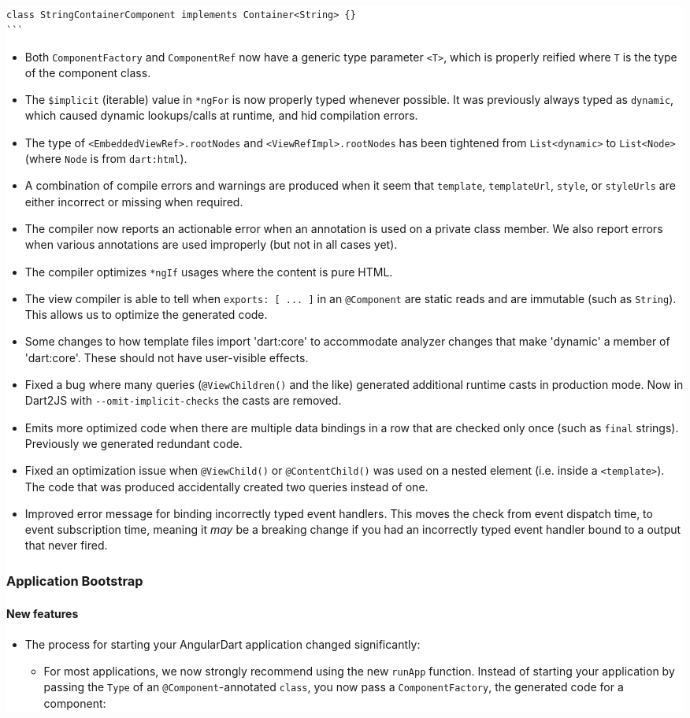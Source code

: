     class StringContainerComponent implements Container<String> {}
    ```

*   Both `ComponentFactory` and `ComponentRef` now have a generic type parameter
    `<T>`, which is properly reified where `T` is the type of the component
    class.

*   The `$implicit` (iterable) value in `*ngFor` is now properly typed whenever
    possible. It was previously always typed as `dynamic`, which caused dynamic
    lookups/calls at runtime, and hid compilation errors.

*   The type of `<EmbeddedViewRef>.rootNodes` and `<ViewRefImpl>.rootNodes` has
    been tightened from `List<dynamic>` to `List<Node>` (where `Node` is from
    `dart:html`).

*   A combination of compile errors and warnings are produced when it seem that
    `template`, `templateUrl`, `style`, or `styleUrls` are either incorrect or
    missing when required.

*   The compiler now reports an actionable error when an annotation is used on a
    private class member. We also report errors when various annotations are
    used improperly (but not in all cases yet).

*   The compiler optimizes `*ngIf` usages where the content is pure HTML.

*   The view compiler is able to tell when `exports: [ ... ]` in an `@Component`
    are static reads and are immutable (such as `String`). This allows us to
    optimize the generated code.

*   Some changes to how template files import 'dart:core' to accommodate
    analyzer changes that make 'dynamic' a member of 'dart:core'. These should
    not have user-visible effects.

*   Fixed a bug where many queries (`@ViewChildren()` and the like) generated
    additional runtime casts in production mode. Now in Dart2JS with
    `--omit-implicit-checks` the casts are removed.

*   Emits more optimized code when there are multiple data bindings in a row
    that are checked only once (such as `final` strings). Previously we
    generated redundant code.

*   Fixed an optimization issue when `@ViewChild()` or `@ContentChild()` was
    used on a nested element (i.e. inside a `<template>`). The code that was
    produced accidentally created two queries instead of one.

*   Improved error message for binding incorrectly typed event handlers. This
    moves the check from event dispatch time, to event subscription time,
    meaning it *may* be a breaking change if you had an incorrectly typed event
    handler bound to a output that never fired.

### Application Bootstrap

#### New features

*   The process for starting your AngularDart application changed significantly:

    *   For most applications, we now strongly recommend using the new `runApp`
        function. Instead of starting your application by passing the `Type` of
        an `@Component`-annotated `class`, you now pass a `ComponentFactory`,
        the generated code for a component:


[#1694]: https://github.com/dart-lang/angular/issues/1694
[#1669]: https://github.com/dart-lang/angular/issues/1669
[#1653]: https://github.com/dart-lang/angular/issues/1653
[#1665]: https://github.com/dart-lang/angular/issues/1665
[#1666]: https://github.com/dart-lang/angular/issues/1666
[intl]: https://pub.dev/packages/intl
[i18n_example]: https://github.com/dart-lang/angular/blob/master/examples/i18n
[#434]: https://github.com/dart-lang/angular/issues/434
[#880]: https://github.com/dart-lang/angular/issues/880
[#930]: https://github.com/dart-lang/angular/issues/930
[#1500]: https://github.com/dart-lang/angular/issues/1500
[#1502]: https://github.com/dart-lang/angular/issues/1502
[#1538]: https://github.com/dart-lang/angular/issues/1538
[#1539]: https://github.com/dart-lang/angular/issues/1539
[#1540]: https://github.com/dart-lang/angular/issues/1540
[#1558]: https://github.com/dart-lang/angular/issues/1558
[#1570]: https://github.com/dart-lang/angular/issues/1570
[#1591]: https://github.com/dart-lang/angular/issues/1591
[#1598]: https://github.com/dart-lang/angular/issues/1598
[#1625]: https://github.com/dart-lang/angular/issues/1625
[#1633]: https://github.com/dart-lang/angular/issues/1633
[CopyBara]: https://github.com/google/copybara
[github-sync]: https://github.com/dart-lang/angular/tree/github-sync
[deep-removal]: https://www.chromestatus.com/features/4964279606312960
[static-profile]: https://drafts.csswg.org/css-scoping/#deep-combinator